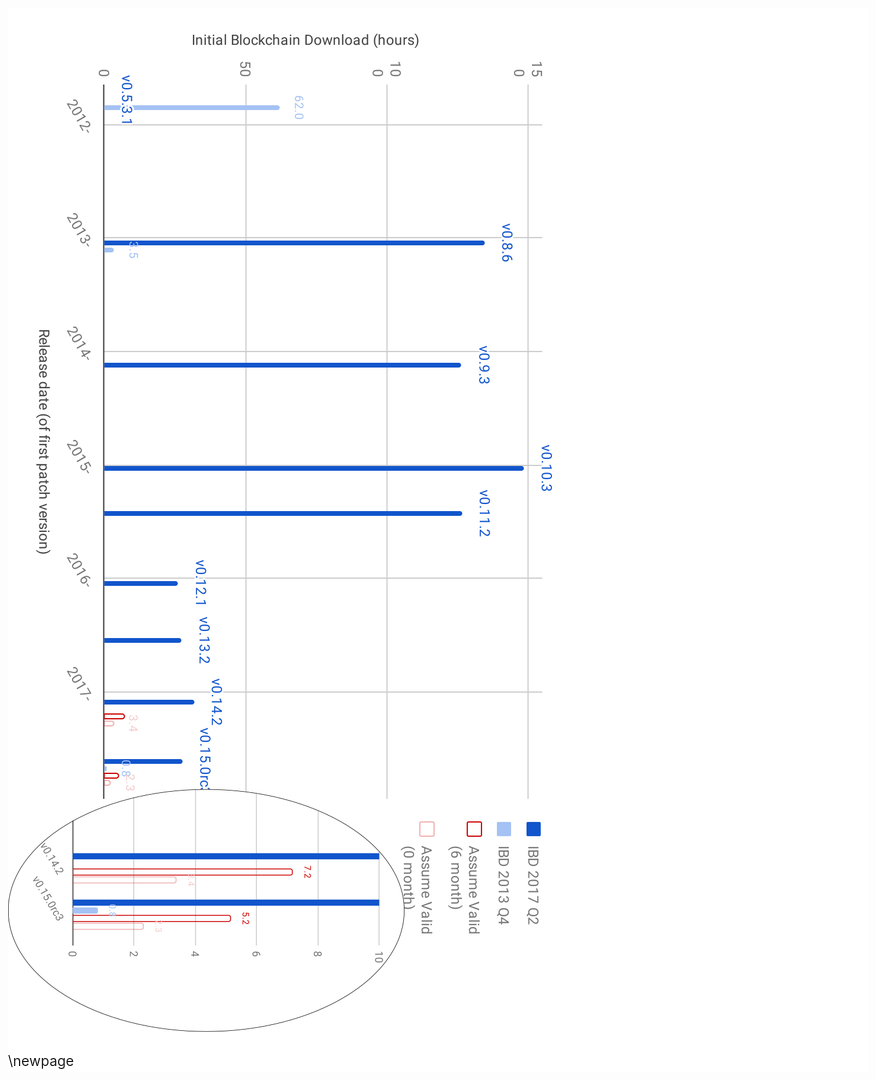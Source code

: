 ![IBD on EC2 (~474K blocks, t2.xlarge, 4 cores, 16 GiB, GP2 200 GiB SSD). We explained Assume Valid in chapter @sec:assume.](appendix/performance.svg)

\newpage
